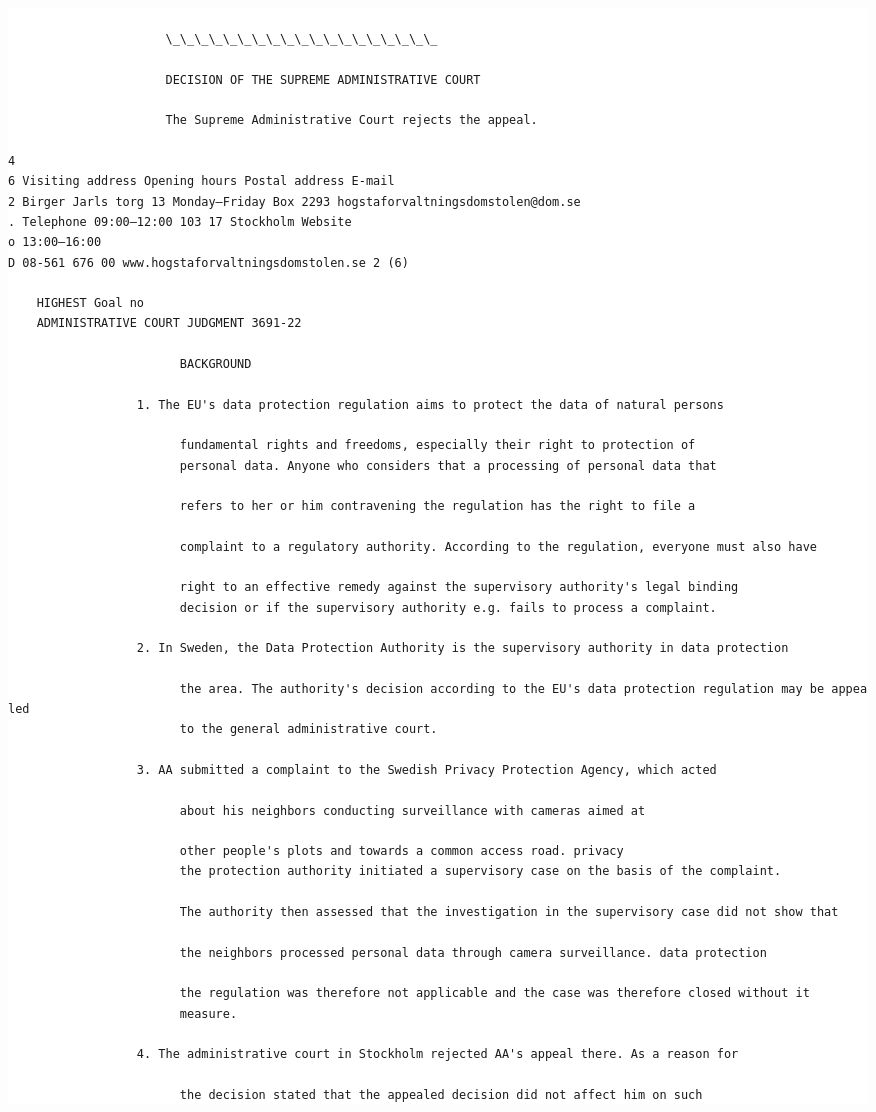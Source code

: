 ```

                      \_\_\_\_\_\_\_\_\_\_\_\_\_\_\_\_\_\_\_

                      DECISION OF THE SUPREME ADMINISTRATIVE COURT

                      The Supreme Administrative Court rejects the appeal.

4
6 Visiting address Opening hours Postal address E-mail
2 Birger Jarls torg 13 Monday–Friday Box 2293 hogstaforvaltningsdomstolen@dom.se
. Telephone 09:00–12:00 103 17 Stockholm Website
o 13:00–16:00
D 08-561 676 00 www.hogstaforvaltningsdomstolen.se 2 (6)

    HIGHEST Goal no
    ADMINISTRATIVE COURT JUDGMENT 3691-22

                        BACKGROUND

                  1. The EU's data protection regulation aims to protect the data of natural persons

                        fundamental rights and freedoms, especially their right to protection of
                        personal data. Anyone who considers that a processing of personal data that

                        refers to her or him contravening the regulation has the right to file a

                        complaint to a regulatory authority. According to the regulation, everyone must also have

                        right to an effective remedy against the supervisory authority's legal binding
                        decision or if the supervisory authority e.g. fails to process a complaint.

                  2. In Sweden, the Data Protection Authority is the supervisory authority in data protection

                        the area. The authority's decision according to the EU's data protection regulation may be appealed
                        to the general administrative court.

                  3. AA submitted a complaint to the Swedish Privacy Protection Agency, which acted

                        about his neighbors conducting surveillance with cameras aimed at

                        other people's plots and towards a common access road. privacy
                        the protection authority initiated a supervisory case on the basis of the complaint.

                        The authority then assessed that the investigation in the supervisory case did not show that

                        the neighbors processed personal data through camera surveillance. data protection

                        the regulation was therefore not applicable and the case was therefore closed without it
                        measure.

                  4. The administrative court in Stockholm rejected AA's appeal there. As a reason for

                        the decision stated that the appealed decision did not affect him on such
```
